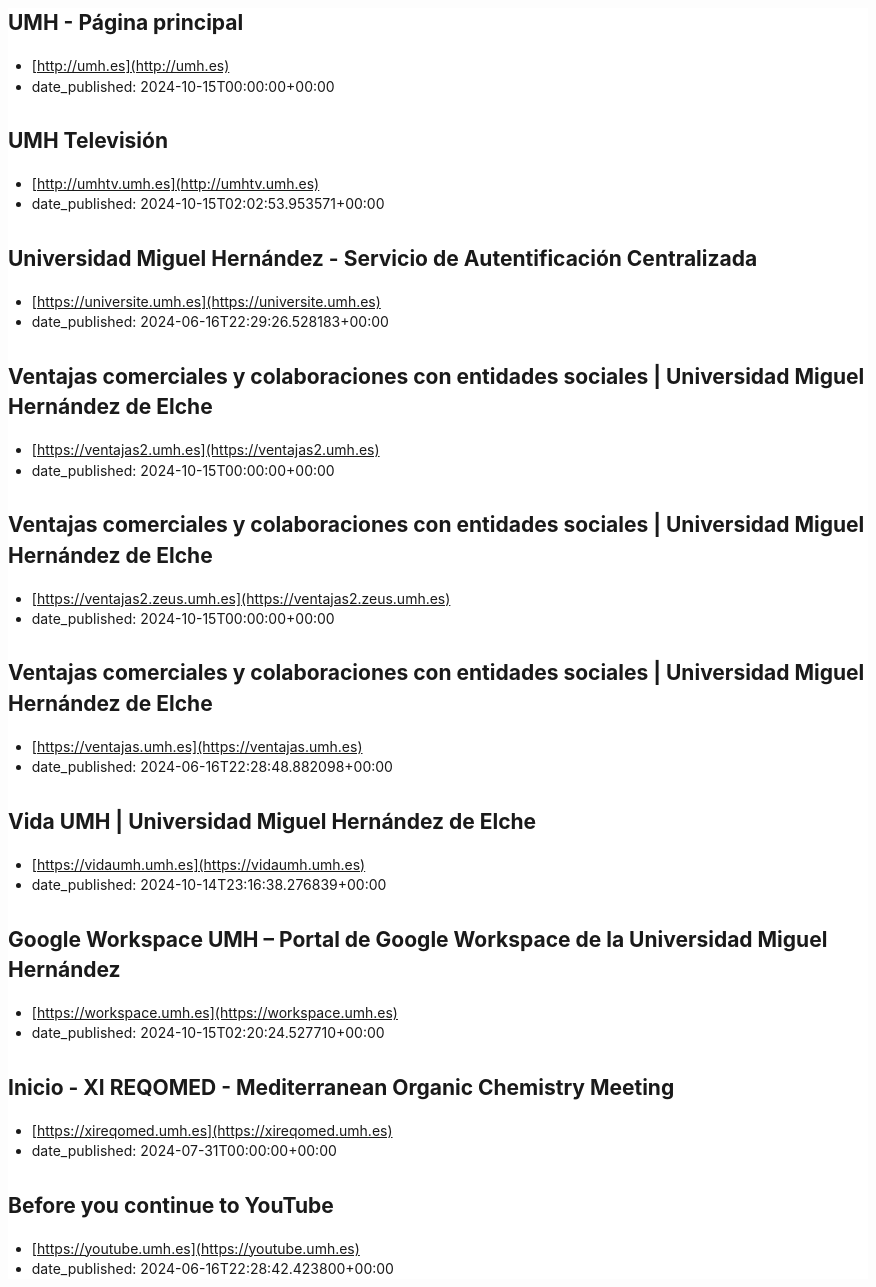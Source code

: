  ## UMH - Página principal
 - [http://umh.es](http://umh.es)
 - date_published: 2024-10-15T00:00:00+00:00

 ## UMH Televisión
 - [http://umhtv.umh.es](http://umhtv.umh.es)
 - date_published: 2024-10-15T02:02:53.953571+00:00

 ## Universidad Miguel Hernández - Servicio de Autentificación Centralizada
 - [https://universite.umh.es](https://universite.umh.es)
 - date_published: 2024-06-16T22:29:26.528183+00:00

 ## Ventajas comerciales y colaboraciones con entidades sociales | Universidad Miguel Hernández de Elche
 - [https://ventajas2.umh.es](https://ventajas2.umh.es)
 - date_published: 2024-10-15T00:00:00+00:00

 ## Ventajas comerciales y colaboraciones con entidades sociales | Universidad Miguel Hernández de Elche
 - [https://ventajas2.zeus.umh.es](https://ventajas2.zeus.umh.es)
 - date_published: 2024-10-15T00:00:00+00:00

 ## Ventajas comerciales y colaboraciones con entidades sociales | Universidad Miguel Hernández de Elche
 - [https://ventajas.umh.es](https://ventajas.umh.es)
 - date_published: 2024-06-16T22:28:48.882098+00:00

 ## Vida UMH | Universidad Miguel Hernández de Elche
 - [https://vidaumh.umh.es](https://vidaumh.umh.es)
 - date_published: 2024-10-14T23:16:38.276839+00:00

 ## Google Workspace UMH – Portal de Google Workspace de la Universidad Miguel Hernández
 - [https://workspace.umh.es](https://workspace.umh.es)
 - date_published: 2024-10-15T02:20:24.527710+00:00

 ## Inicio - XI REQOMED - Mediterranean Organic Chemistry Meeting
 - [https://xireqomed.umh.es](https://xireqomed.umh.es)
 - date_published: 2024-07-31T00:00:00+00:00

 ## Before you continue to YouTube
 - [https://youtube.umh.es](https://youtube.umh.es)
 - date_published: 2024-06-16T22:28:42.423800+00:00
